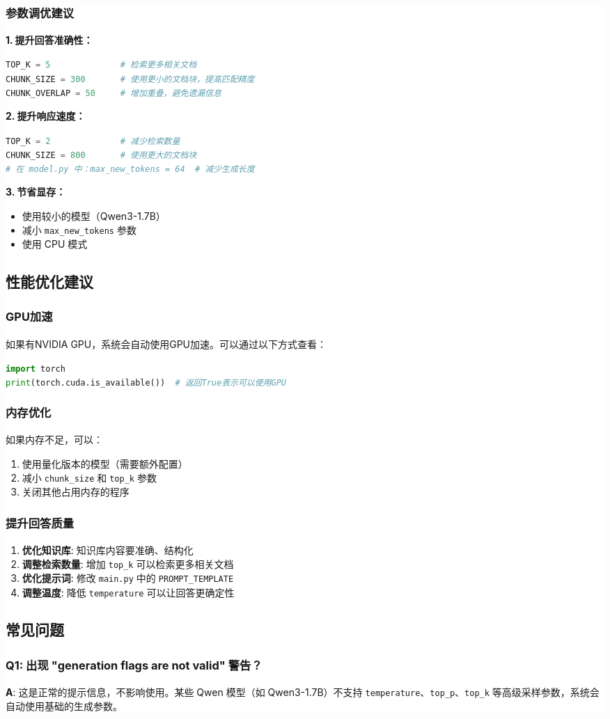 ### 参数调优建议

**1. 提升回答准确性：**
```python
TOP_K = 5              # 检索更多相关文档
CHUNK_SIZE = 300       # 使用更小的文档块，提高匹配精度
CHUNK_OVERLAP = 50     # 增加重叠，避免遗漏信息
```

**2. 提升响应速度：**
```python
TOP_K = 2              # 减少检索数量
CHUNK_SIZE = 800       # 使用更大的文档块
# 在 model.py 中：max_new_tokens = 64  # 减少生成长度
```

**3. 节省显存：**
- 使用较小的模型（Qwen3-1.7B）
- 减小 `max_new_tokens` 参数
- 使用 CPU 模式

## 性能优化建议

### GPU加速

如果有NVIDIA GPU，系统会自动使用GPU加速。可以通过以下方式查看：

```python
import torch
print(torch.cuda.is_available())  # 返回True表示可以使用GPU
```

### 内存优化

如果内存不足，可以：

1. 使用量化版本的模型（需要额外配置）
2. 减小 `chunk_size` 和 `top_k` 参数
3. 关闭其他占用内存的程序

### 提升回答质量

1. **优化知识库**: 知识库内容要准确、结构化
2. **调整检索数量**: 增加 `top_k` 可以检索更多相关文档
3. **优化提示词**: 修改 `main.py` 中的 `PROMPT_TEMPLATE`
4. **调整温度**: 降低 `temperature` 可以让回答更确定性

## 常见问题

### Q1: 出现 "generation flags are not valid" 警告？

**A**: 这是正常的提示信息，不影响使用。某些 Qwen 模型（如 Qwen3-1.7B）不支持 `temperature`、`top_p`、`top_k` 等高级采样参数，系统会自动使用基础的生成参数。
